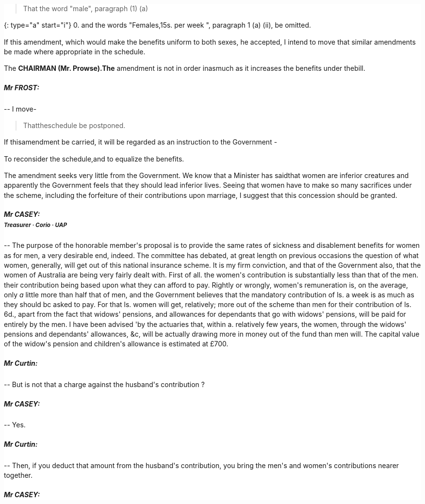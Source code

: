   >That the word "male", paragraph (1) (a) 

{: type="a" start="i"}
0. and the words "Females,15s. per week ", paragraph 1 (a) (ii), be omitted. 

If this amendment, which would make the benefits uniform to both sexes, he accepted, I intend to move that similar amendments be made where appropriate in the schedule. 

The  **CHAIRMAN (Mr. Prowse).The**  amendment is not in order inasmuch as it increases the benefits under thebill. 

##### Mr FROST:

-- I move- 

  >Thattheschedule be postponed. 

If thisamendment be carried, it will be regarded as an instruction to the Government - 

To  reconsider the schedule,and  to  equalize the benefits. 

The amendment seeks very little from the Government. We know that a Minister has saidthat women are inferior creatures and apparently the Government feels that they should lead inferior lives. Seeing that women have to make so many sacrifices under the scheme, including the forfeiture of their contributions upon marriage, I suggest that this concession should be granted. 

##### Mr CASEY:<br><small class="text-muted">Treasurer &middot; Corio &middot; UAP</small>

--  The purpose of the honorable member's proposal is to provide the same rates of sickness and disablement benefits for women as for men, a very desirable end, indeed. The committee has debated, at great length on previous occasions the question of what women, generally, will get out of this national insurance scheme. It is my firm conviction, and that of the Government also, that the women of Australia are being very fairly dealt with. First of all. the women's contribution is substantially less than that of the men. their contribution being based upon what they can afford to pay. Rightly or wrongly, women's remuneration is, on the average, only  *a*  little more than half that of men, and the Government believes that the mandatory contribution of ls. a week is as much as they should bc asked to pay. For that ls. women will get, relatively; more out of the scheme than men for their contribution of ls. 6d., apart from the fact that widows' pensions, and allowances for dependants that go with widows' pensions, will be paid for entirely by the men. I have been advised 'by the actuaries that, within a. relatively few years, the women, through the widows' pensions and dependants' allowances, &amp;c, will be actually drawing more in money out of the fund than men will. The capital value of the widow's pension and children's allowance is estimated at £700. 

##### Mr Curtin:

--  But is not that a charge against the husband's contribution ? 

##### Mr CASEY:

-- Yes. 

##### Mr Curtin:

--  Then, if you deduct that amount from the husband's contribution, you bring the men's and women's contributions nearer together. 

##### Mr CASEY:
